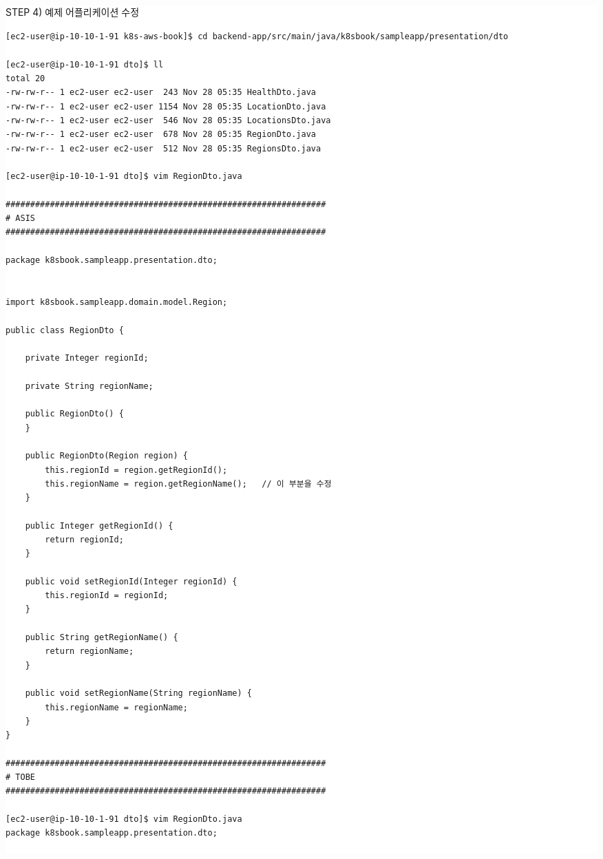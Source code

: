 STEP 4) 예제 어플리케이션 수정

```console
[ec2-user@ip-10-10-1-91 k8s-aws-book]$ cd backend-app/src/main/java/k8sbook/sampleapp/presentation/dto

[ec2-user@ip-10-10-1-91 dto]$ ll
total 20
-rw-rw-r-- 1 ec2-user ec2-user  243 Nov 28 05:35 HealthDto.java
-rw-rw-r-- 1 ec2-user ec2-user 1154 Nov 28 05:35 LocationDto.java
-rw-rw-r-- 1 ec2-user ec2-user  546 Nov 28 05:35 LocationsDto.java
-rw-rw-r-- 1 ec2-user ec2-user  678 Nov 28 05:35 RegionDto.java
-rw-rw-r-- 1 ec2-user ec2-user  512 Nov 28 05:35 RegionsDto.java

[ec2-user@ip-10-10-1-91 dto]$ vim RegionDto.java

#################################################################
# ASIS
#################################################################

package k8sbook.sampleapp.presentation.dto;


import k8sbook.sampleapp.domain.model.Region;

public class RegionDto {

    private Integer regionId;

    private String regionName;

    public RegionDto() {
    }

    public RegionDto(Region region) {
        this.regionId = region.getRegionId();
        this.regionName = region.getRegionName();   // 이 부분을 수정
    }

    public Integer getRegionId() {
        return regionId;
    }

    public void setRegionId(Integer regionId) {
        this.regionId = regionId;
    }

    public String getRegionName() {
        return regionName;
    }

    public void setRegionName(String regionName) {
        this.regionName = regionName;
    }
}

#################################################################
# TOBE
#################################################################

[ec2-user@ip-10-10-1-91 dto]$ vim RegionDto.java
package k8sbook.sampleapp.presentation.dto;


```
